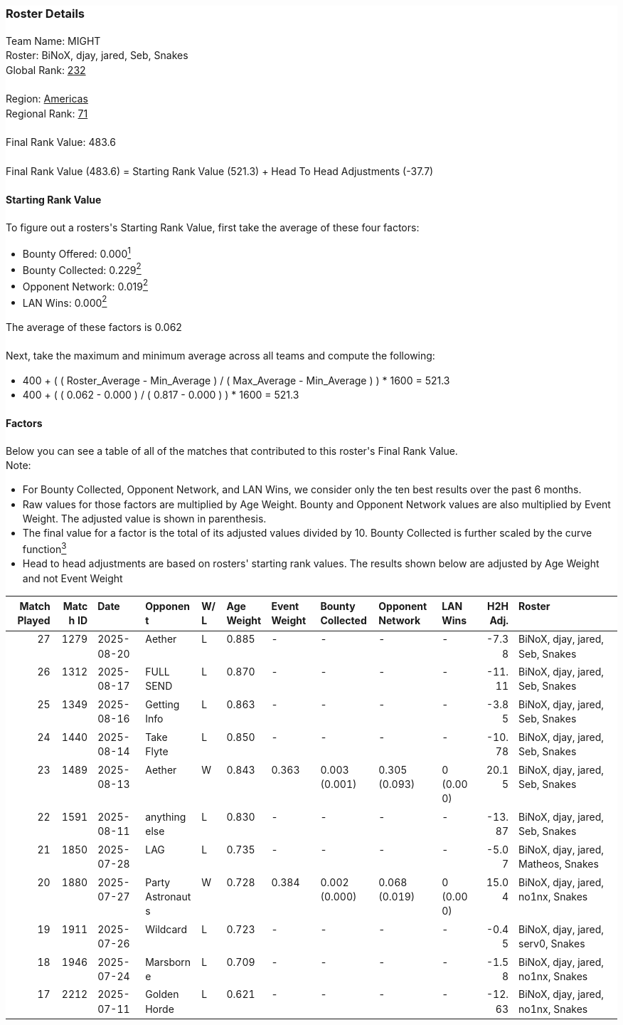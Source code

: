 ### Roster Details<br />
Team Name: MIGHT<br />
Roster: BiNoX, djay, jared, Seb, Snakes<br />
Global Rank: [232](../../standings_global_2025_10_06.md)<br />
<br />
Region: [Americas]( ../../standings_americas_2025_10_06.md)<br />
Regional Rank: [71]( ../../standings_americas_2025_10_06.md)<br />
<br />
Final Rank Value:  483.6<br />
<br />
Final Rank Value (483.6) = Starting Rank Value (521.3) + Head To Head Adjustments (-37.7)<br />

#### Starting Rank Value<br />
To figure out a rosters's Starting Rank Value, first take the average of these four factors:<br />
- Bounty Offered: 0.000[<sup>1</sup>](#table2)
- Bounty Collected: 0.229[<sup>2</sup>](#table1)
- Opponent Network: 0.019[<sup>2</sup>](#table1)
- LAN Wins: 0.000[<sup>2</sup>](#table1)

The average of these factors is 0.062<br />
<br />
Next, take the maximum and minimum average across all teams and compute the following:<br />
- 400 + ( ( Roster_Average - Min_Average ) / ( Max_Average - Min_Average ) ) * 1600 = 521.3
- 400 + ( ( 0.062 - 0.000 ) / ( 0.817 - 0.000 ) ) * 1600 = 521.3


#### Factors<br />
Below you can see a table of all of the matches that contributed to this roster's Final Rank Value.<br />
Note:<br />

- For Bounty Collected, Opponent Network, and LAN Wins, we consider only the ten best results over the past 6 months.
- Raw values for those factors are multiplied by Age Weight. Bounty and Opponent Network values are also multiplied by Event Weight. The adjusted value is shown in parenthesis.
- The final value for a factor is the total of its adjusted values divided by 10. Bounty Collected is further scaled by the curve function[<sup>3</sup>](#curveFunction)
- Head to head adjustments are based on rosters' starting rank values. The results shown below are adjusted by Age Weight and not Event Weight
<span id="table1"></span><br />


| Match Played | Match ID | Date       | Opponent         | W/L | Age Weight | Event Weight | Bounty Collected | Opponent Network | LAN Wins  | H2H Adj. | Roster                              |
| -: | -: | :- | :- | :- | :- | :- | :- | :- | :- | -: | :- |
|           27 |     1279 | 2025-08-20 | Aether           | L   | 0.885      | -            | -                | -                | -         |    -7.38 | BiNoX, djay, jared, Seb, Snakes     |
|           26 |     1312 | 2025-08-17 | FULL SEND        | L   | 0.870      | -            | -                | -                | -         |   -11.11 | BiNoX, djay, jared, Seb, Snakes     |
|           25 |     1349 | 2025-08-16 | Getting Info     | L   | 0.863      | -            | -                | -                | -         |    -3.85 | BiNoX, djay, jared, Seb, Snakes     |
|           24 |     1440 | 2025-08-14 | Take Flyte       | L   | 0.850      | -            | -                | -                | -         |   -10.78 | BiNoX, djay, jared, Seb, Snakes     |
|           23 |     1489 | 2025-08-13 | Aether           | W   | 0.843      | 0.363        | 0.003 (0.001)    | 0.305 (0.093)    | 0 (0.000) |    20.15 | BiNoX, djay, jared, Seb, Snakes     |
|           22 |     1591 | 2025-08-11 | anything else    | L   | 0.830      | -            | -                | -                | -         |   -13.87 | BiNoX, djay, jared, Seb, Snakes     |
|           21 |     1850 | 2025-07-28 | LAG              | L   | 0.735      | -            | -                | -                | -         |    -5.07 | BiNoX, djay, jared, Matheos, Snakes |
|           20 |     1880 | 2025-07-27 | Party Astronauts | W   | 0.728      | 0.384        | 0.002 (0.000)    | 0.068 (0.019)    | 0 (0.000) |    15.04 | BiNoX, djay, jared, no1nx, Snakes   |
|           19 |     1911 | 2025-07-26 | Wildcard         | L   | 0.723      | -            | -                | -                | -         |    -0.45 | BiNoX, djay, jared, serv0, Snakes   |
|           18 |     1946 | 2025-07-24 | Marsborne        | L   | 0.709      | -            | -                | -                | -         |    -1.58 | BiNoX, djay, jared, no1nx, Snakes   |
|           17 |     2212 | 2025-07-11 | Golden Horde     | L   | 0.621      | -            | -                | -                | -         |   -12.63 | BiNoX, djay, jared, no1nx, Snakes   |